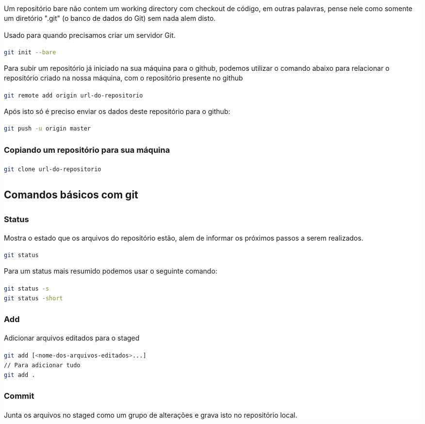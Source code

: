 Um repositório bare não contem um working directory com checkout de código, em outras palavras, pense nele como somente um diretório ".git" (o banco de dados do Git) sem nada alem disto.

Usado para quando precisamos criar um servidor Git.

```bash
git init --bare
```

Para subir um repositório já iniciado na sua máquina para o github, podemos utilizar o comando abaixo para relacionar o repositório criado na nossa máquina, com o repositório presente no github

```bash
git remote add origin url-do-repositorio
```

Após isto só é preciso enviar os dados deste repositório para o github:

```bash
git push -u origin master
```

### Copiando um repositório para sua máquina

```bash
git clone url-do-repositorio
```

## Comandos básicos com git

### Status

Mostra o estado que os arquivos do repositório estão, alem de informar os próximos passos a serem realizados.

```bash
git status
```

Para um status mais resumido podemos usar o seguinte comando:

```bash
git status -s
git status -short
```

### Add

Adicionar arquivos editados para o staged

```bash
git add [<nome-dos-arquivos-editados>...]
// Para adicionar tudo
git add .
```

### Commit

Junta os arquivos no staged como um grupo de alterações e grava isto no repositório local.
